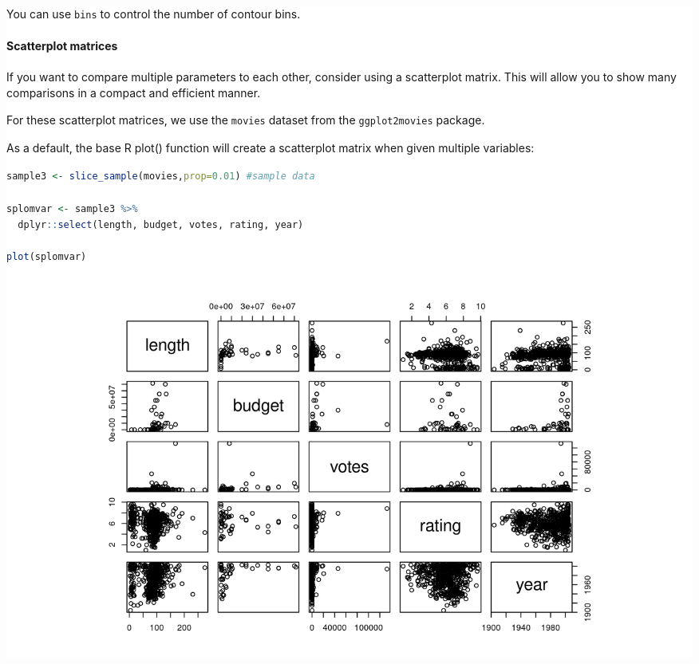You can use `bins` to control the number of contour bins.

#### Scatterplot matrices

If you want to compare multiple parameters to each other, consider using a scatterplot matrix. This will allow you to show many comparisons in a compact and efficient manner.

For these scatterplot matrices, we use the `movies` dataset from the `ggplot2movies` package.

As a default, the base R plot() function will create a scatterplot matrix when given multiple variables:


```r
sample3 <- slice_sample(movies,prop=0.01) #sample data

splomvar <- sample3 %>% 
  dplyr::select(length, budget, votes, rating, year)

plot(splomvar)
```

<img src="two_continuous_var_files/figure-html/unnamed-chunk-6-1.png" width="672" style="display: block; margin: auto;" />
